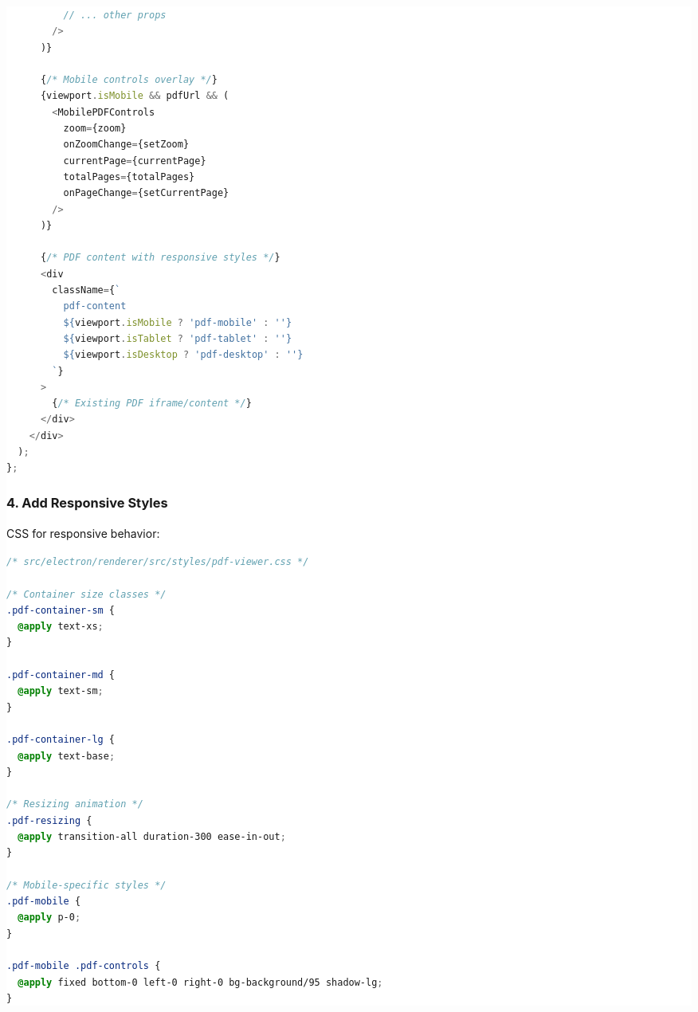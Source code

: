 ```typescript
          // ... other props
        />
      )}
      
      {/* Mobile controls overlay */}
      {viewport.isMobile && pdfUrl && (
        <MobilePDFControls
          zoom={zoom}
          onZoomChange={setZoom}
          currentPage={currentPage}
          totalPages={totalPages}
          onPageChange={setCurrentPage}
        />
      )}
      
      {/* PDF content with responsive styles */}
      <div 
        className={`
          pdf-content
          ${viewport.isMobile ? 'pdf-mobile' : ''}
          ${viewport.isTablet ? 'pdf-tablet' : ''}
          ${viewport.isDesktop ? 'pdf-desktop' : ''}
        `}
      >
        {/* Existing PDF iframe/content */}
      </div>
    </div>
  );
};
```

### 4. Add Responsive Styles

CSS for responsive behavior:

```css
/* src/electron/renderer/src/styles/pdf-viewer.css */

/* Container size classes */
.pdf-container-sm {
  @apply text-xs;
}

.pdf-container-md {
  @apply text-sm;
}

.pdf-container-lg {
  @apply text-base;
}

/* Resizing animation */
.pdf-resizing {
  @apply transition-all duration-300 ease-in-out;
}

/* Mobile-specific styles */
.pdf-mobile {
  @apply p-0;
}

.pdf-mobile .pdf-controls {
  @apply fixed bottom-0 left-0 right-0 bg-background/95 shadow-lg;
}
```